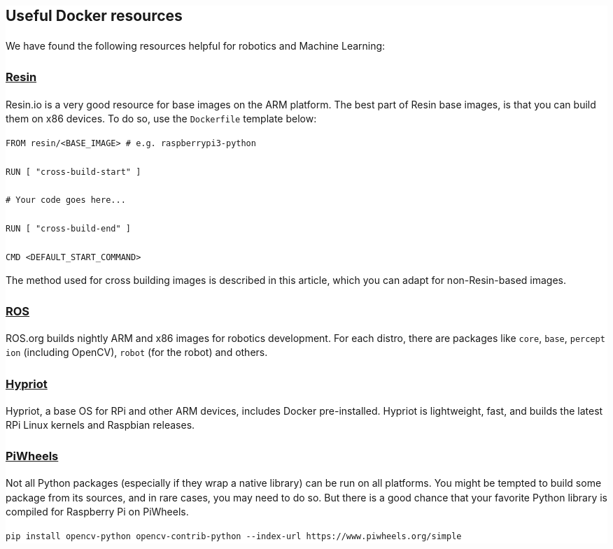 ## Useful Docker resources

We have found the following resources helpful for robotics and Machine Learning:

### [Resin](https://hub.docker.com/r/resin/)

Resin.io is a very good resource for base images on the ARM platform. The best part of Resin base images, is that you can build them on x86 devices. To do so, use the `Dockerfile` template below:

```
FROM resin/<BASE_IMAGE> # e.g. raspberrypi3-python

RUN [ "cross-build-start" ]

# Your code goes here...

RUN [ "cross-build-end" ]

CMD <DEFAULT_START_COMMAND>
```

The method used for cross building images is described in this article, which you can adapt for non-Resin-based images.

### [ROS](https://hub.docker.com/_/ros/)

ROS.org builds nightly ARM and x86 images for robotics development. For each distro, there are packages like `core`, `base`, `perception` (including OpenCV), `robot` (for the robot) and others.

### [Hypriot](https://blog.hypriot.com/)

Hypriot, a base OS for RPi and other ARM devices, includes Docker pre-installed. Hypriot is lightweight, fast, and builds the latest RPi Linux kernels and Raspbian releases.

### [PiWheels](https://www.piwheels.org/)

Not all Python packages (especially if they wrap a native library) can be run on all platforms. You might be tempted to build some package from its sources, and in rare cases, you may need to do so. But there is a good chance that your favorite Python library is compiled for Raspberry Pi on PiWheels.

```
pip install opencv-python opencv-contrib-python --index-url https://www.piwheels.org/simple
```
